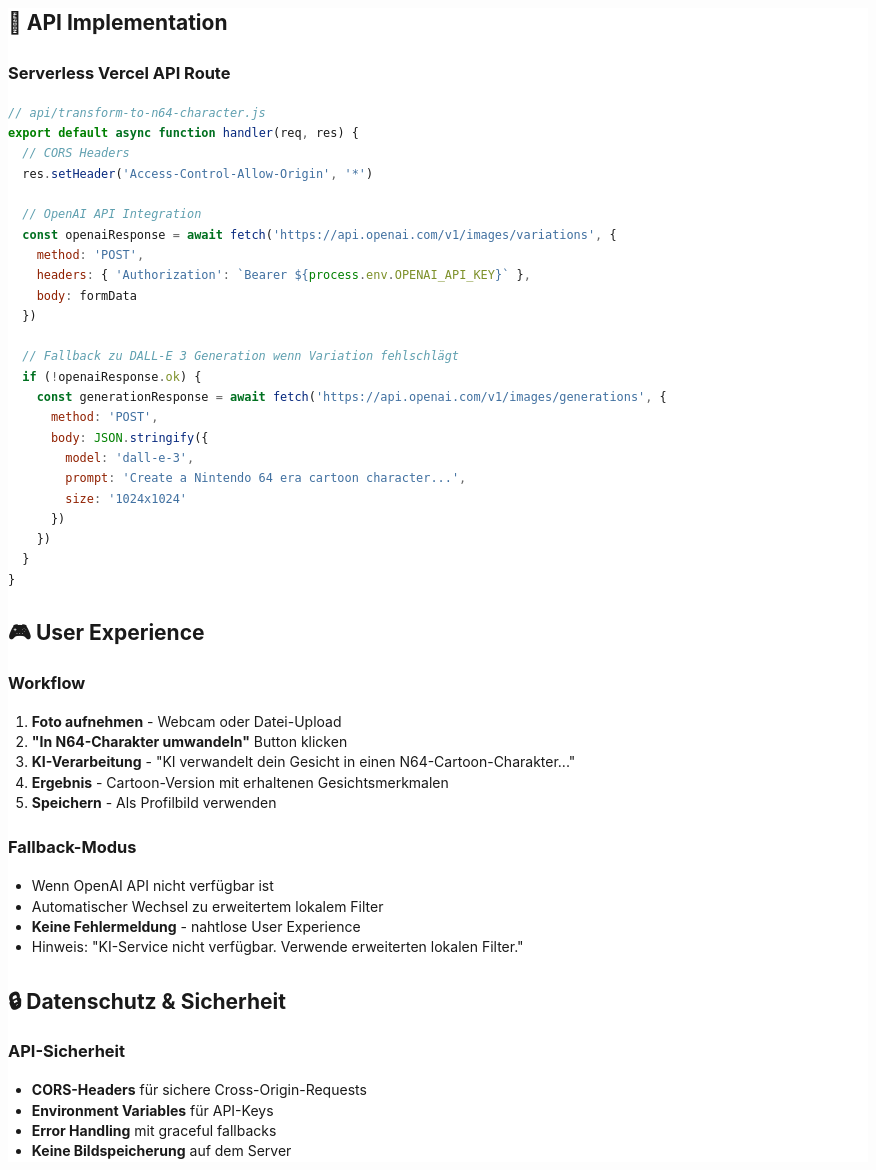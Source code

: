 ## 🔧 API Implementation

### Serverless Vercel API Route
```javascript
// api/transform-to-n64-character.js
export default async function handler(req, res) {
  // CORS Headers
  res.setHeader('Access-Control-Allow-Origin', '*')
  
  // OpenAI API Integration
  const openaiResponse = await fetch('https://api.openai.com/v1/images/variations', {
    method: 'POST',
    headers: { 'Authorization': `Bearer ${process.env.OPENAI_API_KEY}` },
    body: formData
  })
  
  // Fallback zu DALL-E 3 Generation wenn Variation fehlschlägt
  if (!openaiResponse.ok) {
    const generationResponse = await fetch('https://api.openai.com/v1/images/generations', {
      method: 'POST',
      body: JSON.stringify({
        model: 'dall-e-3',
        prompt: 'Create a Nintendo 64 era cartoon character...',
        size: '1024x1024'
      })
    })
  }
}
```

## 🎮 User Experience

### Workflow
1. **Foto aufnehmen** - Webcam oder Datei-Upload
2. **"In N64-Charakter umwandeln"** Button klicken
3. **KI-Verarbeitung** - "KI verwandelt dein Gesicht in einen N64-Cartoon-Charakter..."
4. **Ergebnis** - Cartoon-Version mit erhaltenen Gesichtsmerkmalen
5. **Speichern** - Als Profilbild verwenden

### Fallback-Modus
- Wenn OpenAI API nicht verfügbar ist
- Automatischer Wechsel zu erweitertem lokalem Filter
- **Keine Fehlermeldung** - nahtlose User Experience
- Hinweis: "KI-Service nicht verfügbar. Verwende erweiterten lokalen Filter."

## 🔒 Datenschutz & Sicherheit

### API-Sicherheit
- **CORS-Headers** für sichere Cross-Origin-Requests
- **Environment Variables** für API-Keys
- **Error Handling** mit graceful fallbacks
- **Keine Bildspeicherung** auf dem Server
